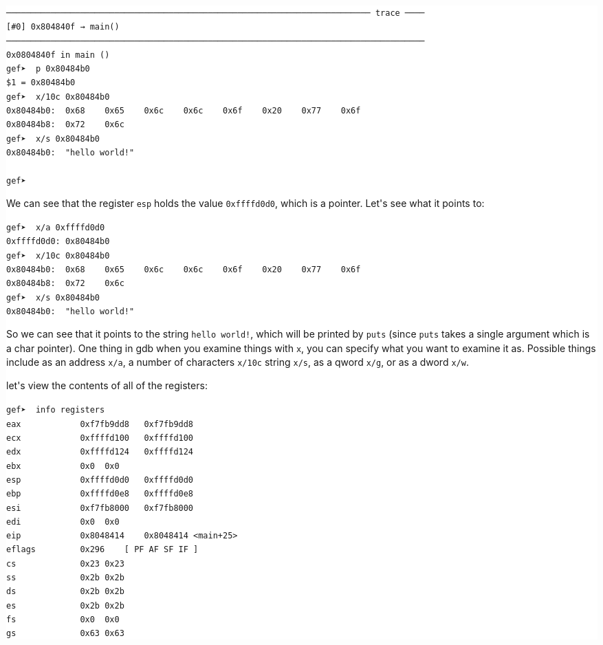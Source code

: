 ```
────────────────────────────────────────────────────────────────────────── trace ────
[#0] 0x804840f → main()
─────────────────────────────────────────────────────────────────────────────────────
0x0804840f in main ()
gef➤  p 0x80484b0
$1 = 0x80484b0
gef➤  x/10c 0x80484b0
0x80484b0:	0x68	0x65	0x6c	0x6c	0x6f	0x20	0x77	0x6f
0x80484b8:	0x72	0x6c
gef➤  x/s 0x80484b0
0x80484b0:	"hello world!"

gef➤  

```

We can see that the register `esp` holds the value `0xffffd0d0`, which is a pointer. Let's see what it points to:

```
gef➤  x/a 0xffffd0d0
0xffffd0d0:	0x80484b0
gef➤  x/10c 0x80484b0
0x80484b0:	0x68	0x65	0x6c	0x6c	0x6f	0x20	0x77	0x6f
0x80484b8:	0x72	0x6c
gef➤  x/s 0x80484b0
0x80484b0:	"hello world!"
```

So we can see that it points to the string `hello world!`, which will be printed by `puts` (since `puts` takes a single argument which is a char pointer). One thing in gdb when you examine things with `x`, you can specify what you want to examine it as. Possible things include as an address `x/a`, a number of characters `x/10c` string `x/s`, as a qword `x/g`, or as a dword `x/w`.

let's view the contents of all of the registers:

```
gef➤  info registers
eax            0xf7fb9dd8	0xf7fb9dd8
ecx            0xffffd100	0xffffd100
edx            0xffffd124	0xffffd124
ebx            0x0	0x0
esp            0xffffd0d0	0xffffd0d0
ebp            0xffffd0e8	0xffffd0e8
esi            0xf7fb8000	0xf7fb8000
edi            0x0	0x0
eip            0x8048414	0x8048414 <main+25>
eflags         0x296	[ PF AF SF IF ]
cs             0x23	0x23
ss             0x2b	0x2b
ds             0x2b	0x2b
es             0x2b	0x2b
fs             0x0	0x0
gs             0x63	0x63

```
